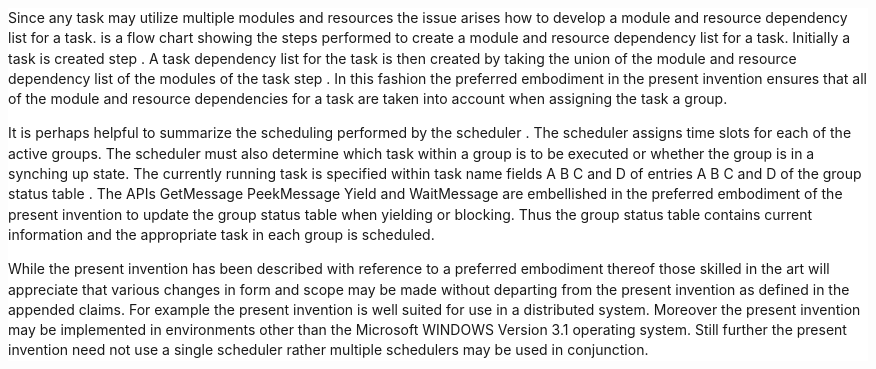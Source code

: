 Since any task may utilize multiple modules and resources the issue arises how to develop a module and resource dependency list for a task. is a flow chart showing the steps performed to create a module and resource dependency list for a task. Initially a task is created step . A task dependency list for the task is then created by taking the union of the module and resource dependency list of the modules of the task step . In this fashion the preferred embodiment in the present invention ensures that all of the module and resource dependencies for a task are taken into account when assigning the task a group.

It is perhaps helpful to summarize the scheduling performed by the scheduler . The scheduler assigns time slots for each of the active groups. The scheduler must also determine which task within a group is to be executed or whether the group is in a synching up state. The currently running task is specified within task name fields A B C and D of entries A B C and D of the group status table . The APIs GetMessage PeekMessage Yield and WaitMessage are embellished in the preferred embodiment of the present invention to update the group status table when yielding or blocking. Thus the group status table contains current information and the appropriate task in each group is scheduled.

While the present invention has been described with reference to a preferred embodiment thereof those skilled in the art will appreciate that various changes in form and scope may be made without departing from the present invention as defined in the appended claims. For example the present invention is well suited for use in a distributed system. Moreover the present invention may be implemented in environments other than the Microsoft WINDOWS Version 3.1 operating system. Still further the present invention need not use a single scheduler rather multiple schedulers may be used in conjunction.


